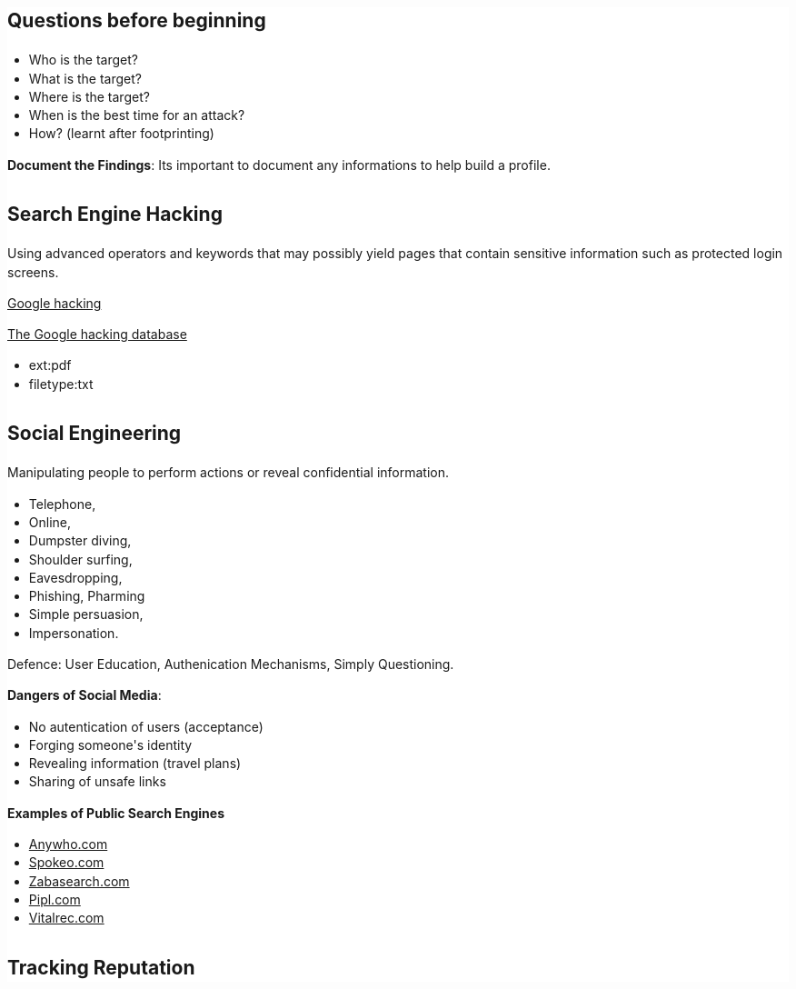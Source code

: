 ## Questions before beginning

* Who is the target?
* What is the target?
* Where is the target?
* When is the best time for an attack?
* How? (learnt after footprinting)

__Document the Findings__: Its important to document any informations to help build a profile.


## Search Engine Hacking

Using advanced operators and keywords that may possibly yield pages that contain sensitive information such as protected login screens.

[Google hacking](https://en.wikipedia.org/wiki/Google_hacking)

[The Google hacking database](https://www.exploit-db.com/google-hacking-database)

* ext:pdf
* filetype:txt

## Social Engineering

Manipulating people to perform actions or reveal confidential information.

* Telephone, 
* Online, 
* Dumpster diving, 
* Shoulder surfing, 
* Eavesdropping, 
* Phishing, Pharming
* Simple persuasion, 
* Impersonation.

Defence: User Education, Authenication Mechanisms, Simply Questioning.

__Dangers of Social Media__:

* No autentication of users (acceptance)
* Forging someone's identity
* Revealing information (travel plans)
* Sharing of unsafe links

__Examples of Public Search Engines__

* [Anywho.com](https://www.anywho.com/whitepages)
* [Spokeo.com](https://www.spokeo.com/)
* [Zabasearch.com](https://www.zabasearch.com/)
* [Pipl.com](https://pipl.com/)
* [Vitalrec.com](http://www.vitalrec.com/)

## Tracking Reputation 
